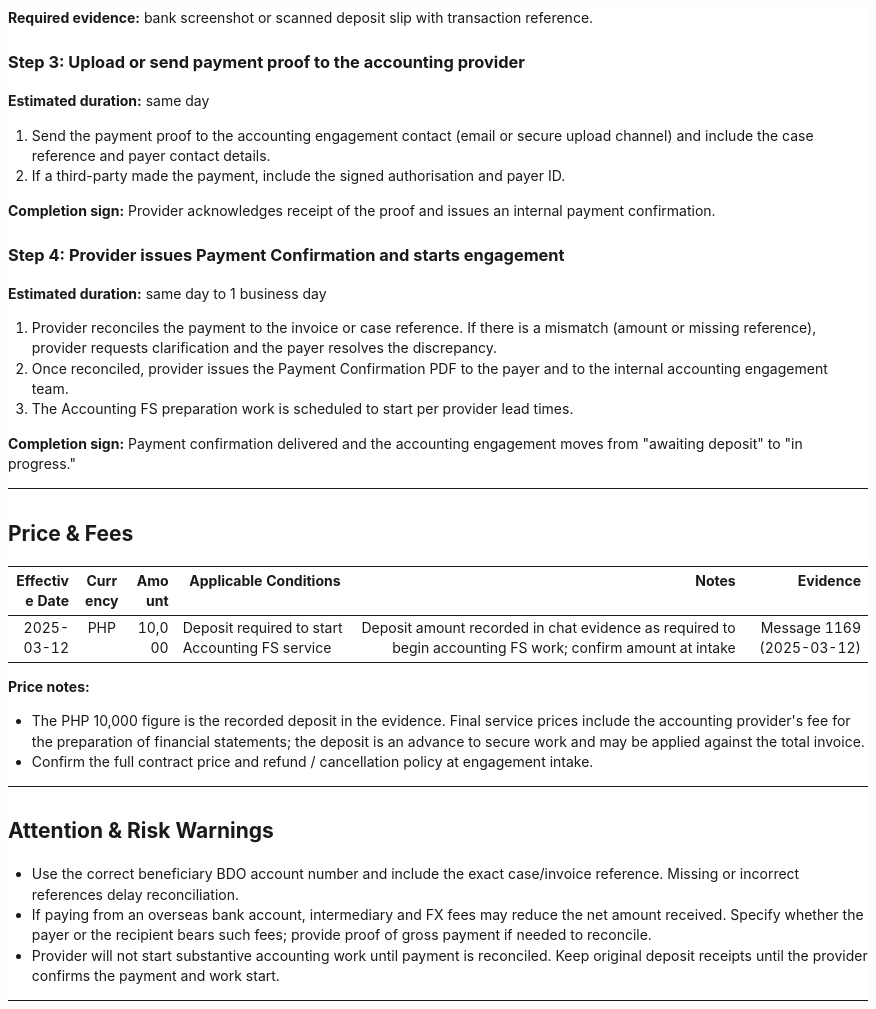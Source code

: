 **Required evidence:** bank screenshot or scanned deposit slip with transaction reference.

### Step 3: Upload or send payment proof to the accounting provider

**Estimated duration:** same day

1. Send the payment proof to the accounting engagement contact (email or secure upload channel) and include the case reference and payer contact details.
2. If a third-party made the payment, include the signed authorisation and payer ID.

**Completion sign:** Provider acknowledges receipt of the proof and issues an internal payment confirmation.

### Step 4: Provider issues Payment Confirmation and starts engagement

**Estimated duration:** same day to 1 business day

1. Provider reconciles the payment to the invoice or case reference. If there is a mismatch (amount or missing reference), provider requests clarification and the payer resolves the discrepancy.
2. Once reconciled, provider issues the Payment Confirmation PDF to the payer and to the internal accounting engagement team.
3. The Accounting FS preparation work is scheduled to start per provider lead times.

**Completion sign:** Payment confirmation delivered and the accounting engagement moves from "awaiting deposit" to "in progress." 

---

## Price & Fees

| Effective Date | Currency | Amount | Applicable Conditions | Notes | Evidence |
|---------------:|:--------:|------:|----------------------|------:|---------:|
| 2025-03-12 | PHP | 10,000 | Deposit required to start Accounting FS service | Deposit amount recorded in chat evidence as required to begin accounting FS work; confirm amount at intake | Message 1169 (2025-03-12) |

**Price notes:**
- The PHP 10,000 figure is the recorded deposit in the evidence. Final service prices include the accounting provider's fee for the preparation of financial statements; the deposit is an advance to secure work and may be applied against the total invoice.
- Confirm the full contract price and refund / cancellation policy at engagement intake.

---

## Attention & Risk Warnings

- Use the correct beneficiary BDO account number and include the exact case/invoice reference. Missing or incorrect references delay reconciliation.
- If paying from an overseas bank account, intermediary and FX fees may reduce the net amount received. Specify whether the payer or the recipient bears such fees; provide proof of gross payment if needed to reconcile.
- Provider will not start substantive accounting work until payment is reconciled. Keep original deposit receipts until the provider confirms the payment and work start.

---